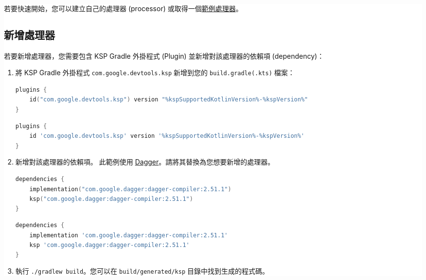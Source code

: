 [//]: # (title: KSP 快速入門)

若要快速開始，您可以建立自己的處理器 (processor) 或取得一個[範例處理器](https://github.com/google/ksp/tree/main/examples/playground)。

## 新增處理器

若要新增處理器，您需要包含 KSP Gradle 外掛程式 (Plugin) 並新增對該處理器的依賴項 (dependency)：

1. 將 KSP Gradle 外掛程式 `com.google.devtools.ksp` 新增到您的 `build.gradle(.kts)` 檔案：

   <tabs group="build-script">
   <tab title="Kotlin" group-key="kotlin">
   
   ```kotlin
   plugins {
       id("com.google.devtools.ksp") version "%kspSupportedKotlinVersion%-%kspVersion%"
   }
   ```
   
   </tab>
   <tab title="Groovy" group-key="groovy">
   
   ```groovy
   plugins {
       id 'com.google.devtools.ksp' version '%kspSupportedKotlinVersion%-%kspVersion%'
   }
   ```
   
   </tab>
   </tabs>

2. 新增對該處理器的依賴項。
此範例使用 [Dagger](https://dagger.dev/dev-guide/ksp.html)。請將其替換為您想要新增的處理器。

   <tabs group="build-script">
   <tab title="Kotlin" group-key="kotlin">
   
   ```kotlin
   dependencies {
       implementation("com.google.dagger:dagger-compiler:2.51.1")
       ksp("com.google.dagger:dagger-compiler:2.51.1")
   }
   ```
   
   </tab>
   <tab title="Groovy" group-key="groovy">
   
   ```groovy
   dependencies {
       implementation 'com.google.dagger:dagger-compiler:2.51.1'
       ksp 'com.google.dagger:dagger-compiler:2.51.1'
   }
   ```
   
   </tab>
   </tabs>

3. 執行 `./gradlew build`。您可以在 `build/generated/ksp` 目錄中找到生成的程式碼。
